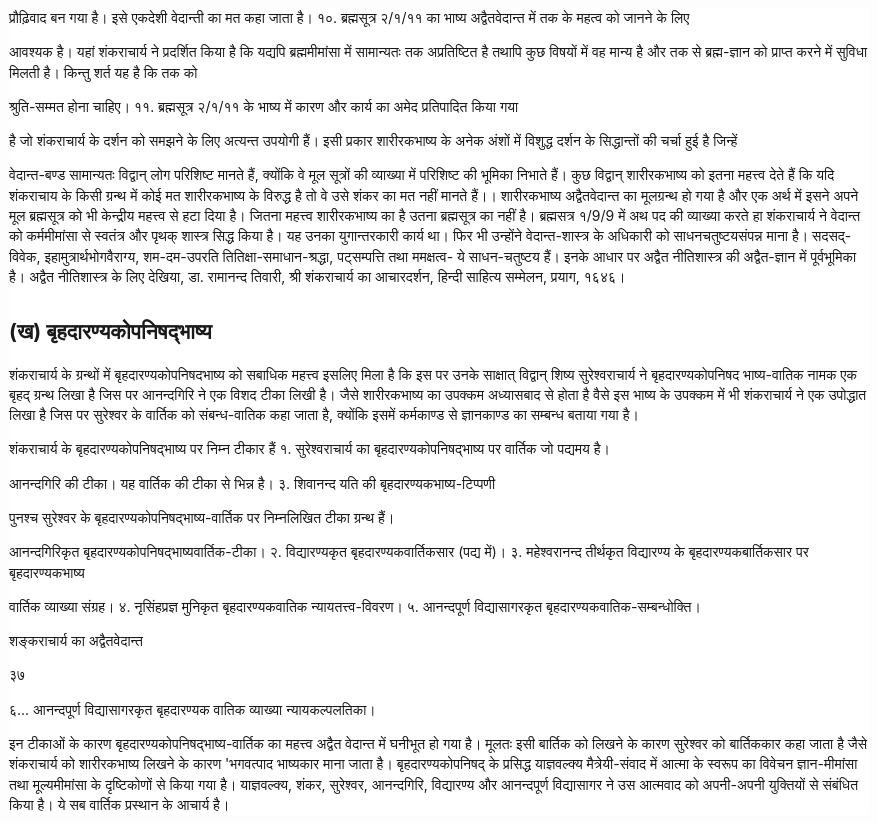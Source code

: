 प्रौढ़िवाद बन गया है। इसे एकदेशी वेदान्ती का मत कहा जाता है। १०. ब्रह्मसूत्र २/१/११ का भाष्य अद्वैतवेदान्त में तक के महत्व को जानने के लिए

आवश्यक है। यहां शंकराचार्य ने प्रदर्शित किया है कि यद्यपि ब्रह्ममीमांसा में सामान्यतः तक अप्रतिष्टित है तथापि कुछ विषयों में वह मान्य है और तक से ब्रह्म-ज्ञान को प्राप्त करने में सुविधा मिलती है। किन्तु शर्त यह है कि तक को

श्रुति-सम्मत होना चाहिए। ११. ब्रह्मसूत्र २/१/११ के भाष्य में कारण और कार्य का अमेद प्रतिपादित किया गया

है जो शंकराचार्य के दर्शन को समझने के लिए अत्यन्त उपयोगी हैं। इसी प्रकार शारीरकभाष्य के अनेक अंशों में विशुद्ध दर्शन के सिद्धान्तों की चर्चा हुई है जिन्हें

वेदान्त-बण्ड सामान्यतः विद्वान् लोग परिशिष्ट मानते हैं, क्योंकि वे मूल सूत्रों की व्याख्या में परिशिष्ट की भूमिका निभाते हैं। कुछ विद्वान् शारीरकभाष्य को इतना महत्त्व देते हैं कि यदि शंकराचाय के किसी ग्रन्थ में कोई मत शारीरकभाष्य के विरुद्ध है तो वे उसे शंकर का मत नहीं मानते हैं।। शारीरकभाष्य अद्वैतवेदान्त का मूलग्रन्थ हो गया है और एक अर्थ में इसने अपने मूल ब्रह्मसूत्र को भी केन्द्रीय महत्त्व से हटा दिया है। जितना महत्त्व शारीरकभाष्य का है उतना ब्रह्मसूत्र का नहीं है। ब्रह्मसत्र १/9/9 में अथ पद की व्याख्या करते हा शंकराचार्य ने वेदान्त को कर्ममीमांसा से स्वतंत्र और पृथक् शास्त्र सिद्ध किया है। यह उनका युगान्तरकारी कार्य था। फिर भी उन्होंने वेदान्त-शास्त्र के अधिकारी को साधनचतुष्टयसंपन्न माना है। सदसद्-विवेक, इहामुत्रार्थभोगवैराग्य, शम-दम-उपरति तितिक्षा-समाधान-श्रद्धा, पट्सम्पत्ति तथा ममक्षत्व- ये साधन-चतुष्टय हैं। इनके आधार पर अद्वैत नीतिशास्त्र की अद्वैत-ज्ञान में पूर्वभूमिका है। अद्वैत नीतिशास्त्र के लिए देखिया, डा. रामानन्द तिवारी, श्री शंकराचार्य का आचारदर्शन, हिन्दी साहित्य सम्मेलन, प्रयाग, १६४६।

## (ख) बृहदारण्यकोपनिषद्भाष्य 
शंकराचार्य के ग्रन्थों में बृहदारण्यकोपनिषदभाष्य को सबाधिक महत्त्व इसलिए मिला है कि इस पर उनके साक्षात् विद्वान् शिष्य सुरेश्वराचार्य ने बृहदारण्यकोपनिषद भाष्य-वातिक नामक एक बृहद् ग्रन्थ लिखा है जिस पर आनन्दगिरि ने एक विशद टीका लिखी है। जैसे शारीरकभाष्य का उपक्कम अध्यासबाद से होता है वैसे इस भाष्य के उपक्कम में भी शंकराचार्य ने एक उपोद्धात लिखा है जिस पर सुरेश्वर के वार्तिक को संबन्ध-वातिक कहा जाता है, क्योंकि इसमें कर्मकाण्ड से ज्ञानकाण्ड का सम्बन्ध बताया गया है।

शंकराचार्य के बृहदारण्यकोपनिषद्भाष्य पर निम्न टीकार हैं १. सुरेश्वराचार्य का बृहदारण्यकोपनिषद्भाष्य पर वार्तिक जो पद्यमय है।

आनन्दगिरि की टीका। यह वार्तिक की टीका से भिन्न है। ३. शिवानन्द यति की बृहदारण्यकभाष्य-टिप्पणी

पुनश्च सुरेश्वर के बृहदारण्यकोपनिषद्भाष्य-वार्तिक पर निम्नलिखित टीका ग्रन्थ हैं।

आनन्दगिरिकृत बृहदारण्यकोपनिषद्भाष्यवार्तिक-टीका। २. विद्यारण्यकृत बृहदारण्यकवार्तिकसार (पद्य में)। ३. महेश्वरानन्द तीर्थकृत विद्यारण्य के बृहदारण्यकबार्तिकसार पर बृहदारण्यकभाष्य

वार्तिक व्याख्या संग्रह। ४. नृसिंहप्रज्ञ मुनिकृत बृहदारण्यकवातिक न्यायतत्त्व-विवरण। ५. आनन्दपूर्ण विद्यासागरकृत बृहदारण्यकवातिक-सम्बन्धोक्ति।

शङ्कराचार्य का अद्वैतवेदान्त

३७

६... आनन्दपूर्ण विद्यासागरकृत बृहदारण्यक वातिक व्याख्या न्यायकल्पलतिका।

इन टीकाओं के कारण बृहदारण्यकोपनिषद्भाष्य-वार्तिक का महत्त्व अद्वैत वेदान्त में घनीभूत हो गया है। मूलतः इसी बार्तिक को लिखने के कारण सुरेश्वर को बार्तिककार कहा जाता है जैसे शंकराचार्य को शारीरकभाष्य लिखने के कारण 'भगवत्पाद भाष्यकार माना जाता है। बृहदारण्यकोपनिषद् के प्रसिद्ध याज्ञवल्क्य मैत्रेयी-संवाद में आत्मा के स्वरूप का विवेचन ज्ञान-मीमांसा तथा मूल्यमीमांसा के दृष्टिकोणों से किया गया है। याज्ञवल्क्य, शंकर, सुरेश्वर, आनन्दगिरि, विद्यारण्य और आनन्दपूर्ण विद्यासागर ने उस आत्मवाद को अपनी-अपनी युक्तियों से संबंधित किया है। ये सब वार्तिक प्रस्थान के आचार्य है।
